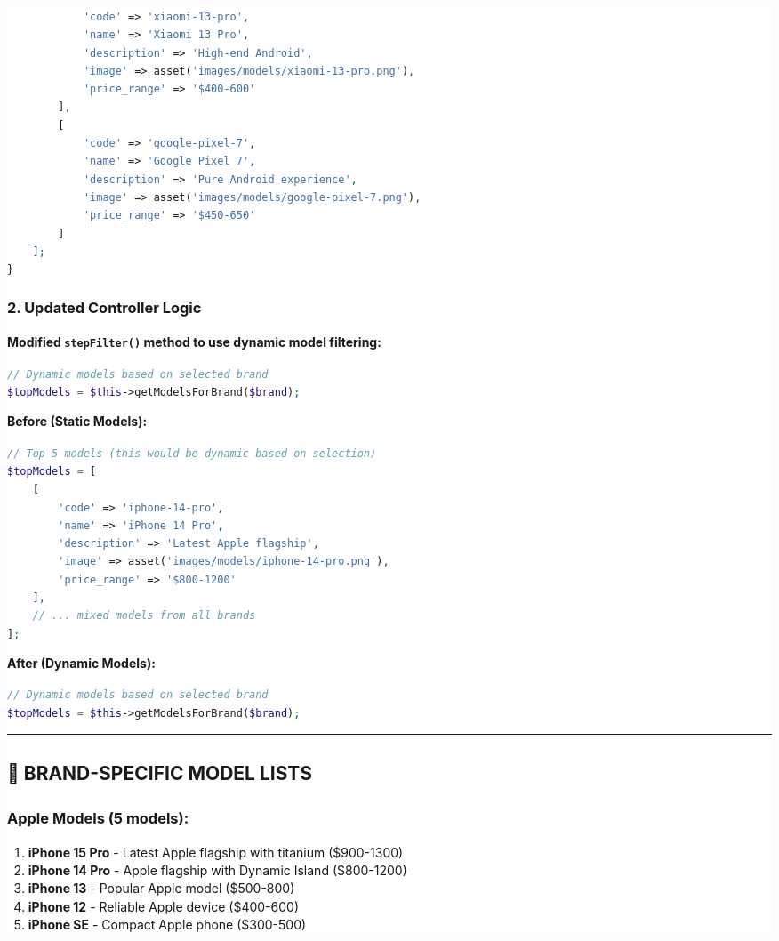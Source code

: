 ```php
            'code' => 'xiaomi-13-pro',
            'name' => 'Xiaomi 13 Pro',
            'description' => 'High-end Android',
            'image' => asset('images/models/xiaomi-13-pro.png'),
            'price_range' => '$400-600'
        ],
        [
            'code' => 'google-pixel-7',
            'name' => 'Google Pixel 7',
            'description' => 'Pure Android experience',
            'image' => asset('images/models/google-pixel-7.png'),
            'price_range' => '$450-650'
        ]
    ];
}
```

### **2. Updated Controller Logic**

**Modified `stepFilter()` method to use dynamic model filtering:**

```php
// Dynamic models based on selected brand
$topModels = $this->getModelsForBrand($brand);
```

**Before (Static Models):**
```php
// Top 5 models (this would be dynamic based on selection)
$topModels = [
    [
        'code' => 'iphone-14-pro',
        'name' => 'iPhone 14 Pro',
        'description' => 'Latest Apple flagship',
        'image' => asset('images/models/iphone-14-pro.png'),
        'price_range' => '$800-1200'
    ],
    // ... mixed models from all brands
];
```

**After (Dynamic Models):**
```php
// Dynamic models based on selected brand
$topModels = $this->getModelsForBrand($brand);
```

---

## **🎯 BRAND-SPECIFIC MODEL LISTS**

### **Apple Models (5 models):**
1. **iPhone 15 Pro** - Latest Apple flagship with titanium ($900-1300)
2. **iPhone 14 Pro** - Apple flagship with Dynamic Island ($800-1200)
3. **iPhone 13** - Popular Apple model ($500-800)
4. **iPhone 12** - Reliable Apple device ($400-600)
5. **iPhone SE** - Compact Apple phone ($300-500)
